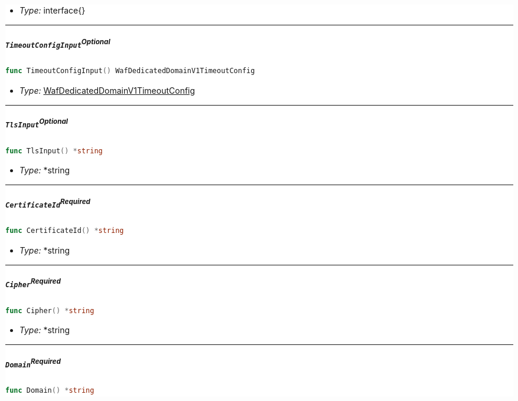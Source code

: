 - *Type:* interface{}

---

##### `TimeoutConfigInput`<sup>Optional</sup> <a name="TimeoutConfigInput" id="@cdktf/provider-opentelekomcloud.wafDedicatedDomainV1.WafDedicatedDomainV1.property.timeoutConfigInput"></a>

```go
func TimeoutConfigInput() WafDedicatedDomainV1TimeoutConfig
```

- *Type:* <a href="#@cdktf/provider-opentelekomcloud.wafDedicatedDomainV1.WafDedicatedDomainV1TimeoutConfig">WafDedicatedDomainV1TimeoutConfig</a>

---

##### `TlsInput`<sup>Optional</sup> <a name="TlsInput" id="@cdktf/provider-opentelekomcloud.wafDedicatedDomainV1.WafDedicatedDomainV1.property.tlsInput"></a>

```go
func TlsInput() *string
```

- *Type:* *string

---

##### `CertificateId`<sup>Required</sup> <a name="CertificateId" id="@cdktf/provider-opentelekomcloud.wafDedicatedDomainV1.WafDedicatedDomainV1.property.certificateId"></a>

```go
func CertificateId() *string
```

- *Type:* *string

---

##### `Cipher`<sup>Required</sup> <a name="Cipher" id="@cdktf/provider-opentelekomcloud.wafDedicatedDomainV1.WafDedicatedDomainV1.property.cipher"></a>

```go
func Cipher() *string
```

- *Type:* *string

---

##### `Domain`<sup>Required</sup> <a name="Domain" id="@cdktf/provider-opentelekomcloud.wafDedicatedDomainV1.WafDedicatedDomainV1.property.domain"></a>

```go
func Domain() *string
```
